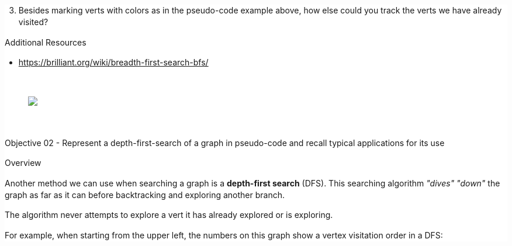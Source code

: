 3.  <span class="text-4505230f--TextH400-3033861f--textContentFamily-49a318e1"><span data-key="7c8cb94faba440d0ad9f7fa91089a58e"><span data-offset-key="7c8cb94faba440d0ad9f7fa91089a58e:0">Besides marking verts with colors as in the pseudo-code example above, how else could you track the verts we have already visited?</span></span></span>

<span class="text-4505230f--HeadingH600-23f228db--textContentFamily-49a318e1"><span data-key="17a9e80ac66f4d40955db8fb77efa152"><span data-offset-key="17a9e80ac66f4d40955db8fb77efa152:0">Additional Resources</span></span></span>

-   <span class="text-4505230f--TextH400-3033861f--textContentFamily-49a318e1"><span data-key="8527895bcb3c487796eed99b35aa3cd0"><span data-offset-key="8527895bcb3c487796eed99b35aa3cd0:0"><span data-slate-zero-width="z">​</span></span></span><a href="https://brilliant.org/wiki/breadth-first-search-bfs/" class="link-a079aa82--primary-53a25e66--link-faf6c434"><span data-key="8826821bae5c4dff8c1fc0559c834145"><span data-offset-key="8826821bae5c4dff8c1fc0559c834145:0">https://brilliant.org/wiki/breadth-first-search-bfs/</span></span></a><span data-key="bc837ab752814ff286b7d25ea3dd4bb6"><span data-offset-key="bc837ab752814ff286b7d25ea3dd4bb6:0"><span data-slate-zero-width="z">​</span></span></span></span>

<span class="text-4505230f--TextH400-3033861f--textContentFamily-49a318e1"><span data-key="d3bc21f23d844ede8bffb8a84c68a417"><span data-offset-key="d3bc21f23d844ede8bffb8a84c68a417:0"><span data-slate-zero-width="n">​</span></span></span></span>

<figure><img src="https://gblobscdn.gitbook.com/assets%2F-Mij72ebV4OjqJvBacMy%2Fsync%2F24ac184b16b63195b5c5435103114ae3205a7ca7.png?alt=media" class="image-52799b3c" /></figure>

<span class="text-4505230f--TextH400-3033861f--textContentFamily-49a318e1"><span data-key="7eed4941a8284bb094beddaee106b5db"><span data-offset-key="7eed4941a8284bb094beddaee106b5db:0"><span data-slate-zero-width="n">​</span></span></span></span>

<span class="text-4505230f--HeadingH700-04e1a2a3--textContentFamily-49a318e1"><span data-key="4dfb8ce298554088b4e5f550d47be073"><span data-offset-key="4dfb8ce298554088b4e5f550d47be073:0">Objective 02 - Represent a depth-first-search of a graph in pseudo-code and recall typical applications for its use</span></span></span>

<span class="text-4505230f--HeadingH600-23f228db--textContentFamily-49a318e1"><span data-key="241b811807f0491792aca726edf0472c"><span data-offset-key="241b811807f0491792aca726edf0472c:0">Overview</span></span></span>

<span class="text-4505230f--TextH400-3033861f--textContentFamily-49a318e1"><span data-key="73d6bdda73654246a90607af29939590"><span data-offset-key="73d6bdda73654246a90607af29939590:0">Another method we can use when searching a graph is a </span><span data-offset-key="73d6bdda73654246a90607af29939590:1">**depth-first search**</span><span data-offset-key="73d6bdda73654246a90607af29939590:2"> (DFS). This searching algorithm </span><span data-offset-key="73d6bdda73654246a90607af29939590:3">*"dives"*</span><span data-offset-key="73d6bdda73654246a90607af29939590:4"> </span><span data-offset-key="73d6bdda73654246a90607af29939590:5">*"down"*</span><span data-offset-key="73d6bdda73654246a90607af29939590:6"> the graph as far as it can before backtracking and exploring another branch.</span></span></span>

<span class="text-4505230f--TextH400-3033861f--textContentFamily-49a318e1"><span data-key="d18fcac2701b4c358d687e9860735869"><span data-offset-key="d18fcac2701b4c358d687e9860735869:0">The algorithm never attempts to explore a vert it has already explored or is exploring.</span></span></span>

<span class="text-4505230f--TextH400-3033861f--textContentFamily-49a318e1"><span data-key="26d7d71f739a4dbbaced0732333ccda5"><span data-offset-key="26d7d71f739a4dbbaced0732333ccda5:0">For example, when starting from the upper left, the numbers on this graph show a vertex visitation order in a DFS:</span></span></span>
